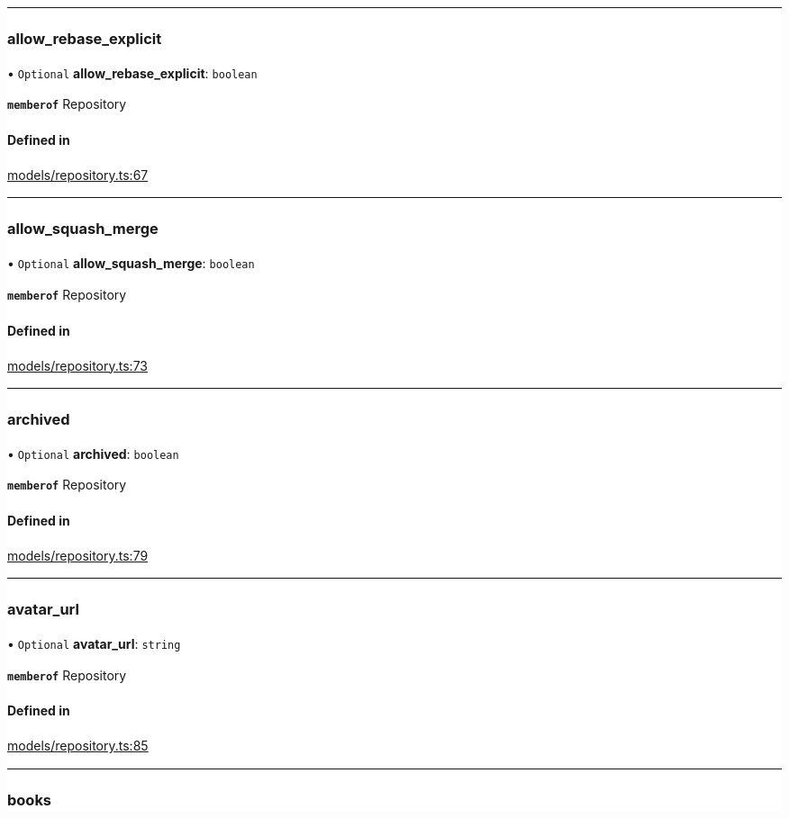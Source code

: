 ___

### <a id="allow_rebase_explicit" name="allow_rebase_explicit"></a> allow\_rebase\_explicit

• `Optional` **allow\_rebase\_explicit**: `boolean`

**`memberof`** Repository

#### Defined in

[models/repository.ts:67](https://github.com/unfoldingWord/dcs-js/blob/b29eb7a/models/repository.ts#L67)

___

### <a id="allow_squash_merge" name="allow_squash_merge"></a> allow\_squash\_merge

• `Optional` **allow\_squash\_merge**: `boolean`

**`memberof`** Repository

#### Defined in

[models/repository.ts:73](https://github.com/unfoldingWord/dcs-js/blob/b29eb7a/models/repository.ts#L73)

___

### <a id="archived" name="archived"></a> archived

• `Optional` **archived**: `boolean`

**`memberof`** Repository

#### Defined in

[models/repository.ts:79](https://github.com/unfoldingWord/dcs-js/blob/b29eb7a/models/repository.ts#L79)

___

### <a id="avatar_url" name="avatar_url"></a> avatar\_url

• `Optional` **avatar\_url**: `string`

**`memberof`** Repository

#### Defined in

[models/repository.ts:85](https://github.com/unfoldingWord/dcs-js/blob/b29eb7a/models/repository.ts#L85)

___

### <a id="books" name="books"></a> books
